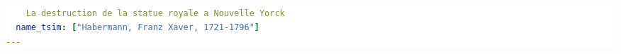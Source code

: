 ```yaml
    La destruction de la statue royale a Nouvelle Yorck
  name_tsim: ["Habermann, Franz Xaver, 1721-1796"]
---
```

